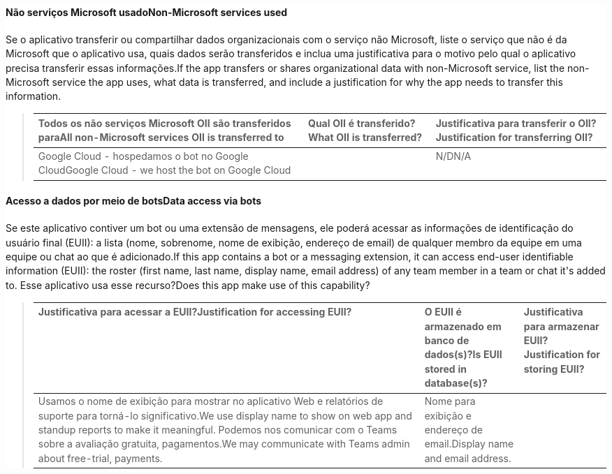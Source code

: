 
#### <a name="non-microsoft-services-used"></a><span data-ttu-id="5c53f-127">Não serviços Microsoft usado</span><span class="sxs-lookup"><span data-stu-id="5c53f-127">Non-Microsoft services used</span></span>

<span data-ttu-id="5c53f-128">Se o aplicativo transferir ou compartilhar dados organizacionais com o serviço não Microsoft, liste o serviço que não é da Microsoft que o aplicativo usa, quais dados serão transferidos e inclua uma justificativa para o motivo pelo qual o aplicativo precisa transferir essas informações.</span><span class="sxs-lookup"><span data-stu-id="5c53f-128">If the app transfers or shares organizational data with non-Microsoft service, list the non-Microsoft service the app uses, what data is transferred, and include a justification for why the app needs to transfer this information.</span></span>

>| <span data-ttu-id="5c53f-129">**Todos os não serviços Microsoft OII são transferidos para**</span><span class="sxs-lookup"><span data-stu-id="5c53f-129">**All non-Microsoft services OII is transferred to**</span></span> |  <span data-ttu-id="5c53f-130">**Qual OII é transferido?**</span><span class="sxs-lookup"><span data-stu-id="5c53f-130">**What OII is transferred?**</span></span> | <span data-ttu-id="5c53f-131">**Justificativa para transferir o OII?**</span><span class="sxs-lookup"><span data-stu-id="5c53f-131">**Justification for transferring OII?**</span></span> |
>|:-------------------|:--------------------------|:--------------------------|
>| <span data-ttu-id="5c53f-132">Google Cloud - hospedamos o bot no Google Cloud</span><span class="sxs-lookup"><span data-stu-id="5c53f-132">Google Cloud - we host the bot on Google Cloud</span></span> |  | <span data-ttu-id="5c53f-133">N/D</span><span class="sxs-lookup"><span data-stu-id="5c53f-133">N/A</span></span> |

#### <a name="data-access-via-bots"></a><span data-ttu-id="5c53f-134">Acesso a dados por meio de bots</span><span class="sxs-lookup"><span data-stu-id="5c53f-134">Data access via bots</span></span>

<span data-ttu-id="5c53f-135">Se este aplicativo contiver um bot ou uma extensão de mensagens, ele poderá acessar as informações de identificação do usuário final (EUII): a lista (nome, sobrenome, nome de exibição, endereço de email) de qualquer membro da equipe em uma equipe ou chat ao que é adicionado.</span><span class="sxs-lookup"><span data-stu-id="5c53f-135">If this app contains a bot or a messaging extension, it can access end-user identifiable information (EUII): the roster (first name, last name, display name, email address) of any team member in a team or chat it's added to.</span></span> <span data-ttu-id="5c53f-136">Esse aplicativo usa esse recurso?</span><span class="sxs-lookup"><span data-stu-id="5c53f-136">Does this app make use of this capability?</span></span>

>| <span data-ttu-id="5c53f-137">**Justificativa para acessar a EUII?**</span><span class="sxs-lookup"><span data-stu-id="5c53f-137">**Justification for accessing EUII?**</span></span>  | <span data-ttu-id="5c53f-138">**O EUII é armazenado em banco de dados(s)?**</span><span class="sxs-lookup"><span data-stu-id="5c53f-138">**Is EUII stored in database(s)?**</span></span> | <span data-ttu-id="5c53f-139">**Justificativa para armazenar EUII?**</span><span class="sxs-lookup"><span data-stu-id="5c53f-139">**Justification for storing EUII?**</span></span> |
>|:--------------------------------|:---------------------|:--------------------------|
>| <span data-ttu-id="5c53f-140">Usamos o nome de exibição para mostrar no aplicativo Web e relatórios de suporte para torná-lo significativo.</span><span class="sxs-lookup"><span data-stu-id="5c53f-140">We use display name to show on web app and standup reports to make it meaningful.</span></span> <span data-ttu-id="5c53f-141">Podemos nos comunicar com o Teams sobre a avaliação gratuita, pagamentos.</span><span class="sxs-lookup"><span data-stu-id="5c53f-141">We may communicate with Teams admin about free-trial, payments.</span></span> | <span data-ttu-id="5c53f-142">Nome para exibição e endereço de email.</span><span class="sxs-lookup"><span data-stu-id="5c53f-142">Display name and email address.</span></span> |  |
